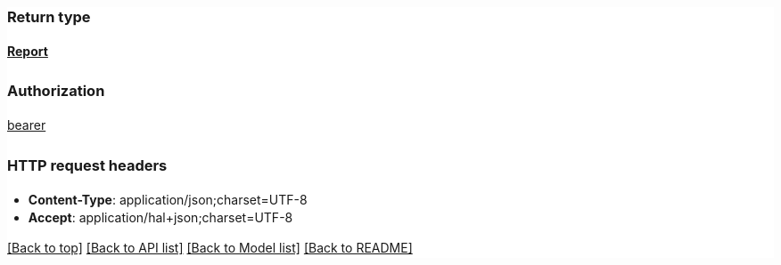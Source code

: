 ### Return type

[**Report**](Report.md)

### Authorization

[bearer](../README.md#bearer)

### HTTP request headers

 - **Content-Type**: application/json;charset=UTF-8
 - **Accept**: application/hal+json;charset=UTF-8

[[Back to top]](#) [[Back to API list]](../README.md#documentation-for-api-endpoints) [[Back to Model list]](../README.md#documentation-for-models) [[Back to README]](../README.md)

